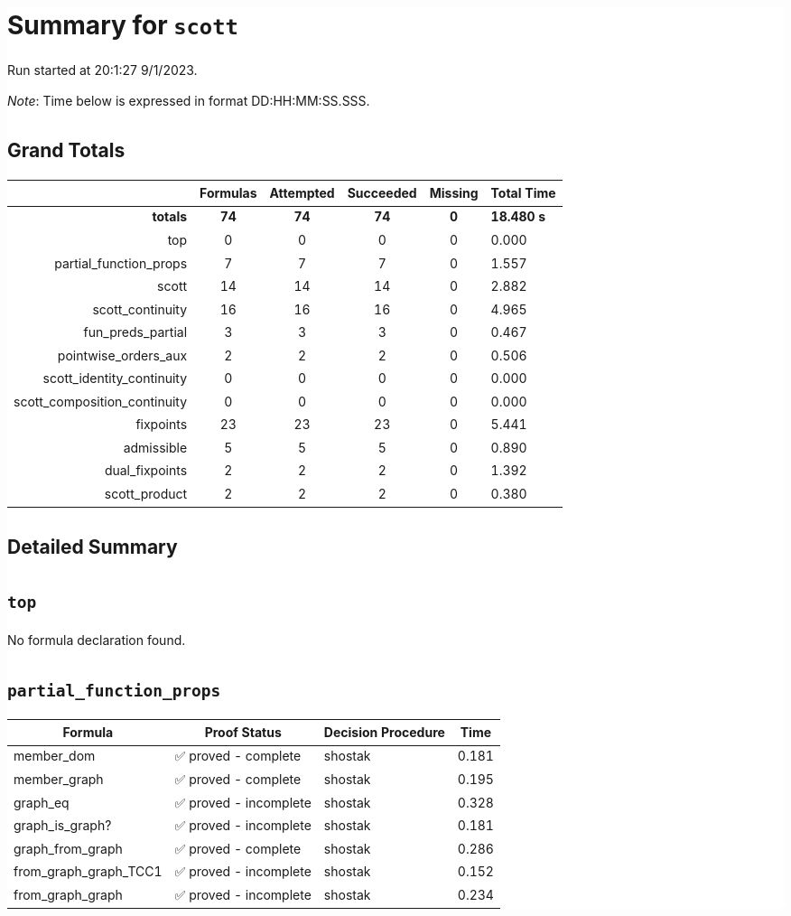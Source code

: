 # Summary for `scott`
Run started at 20:1:27 9/1/2023.

_Note_: Time below is expressed in format DD:HH:MM:SS.SSS.
## Grand Totals 
|            | Formulas | Attempted | Succeeded | Missing | Total Time |
| ---:       | :---:    | :---:     | :---:     | :---:   | ---        |
| **totals** | **74**   | **74**    | **74**    | **0**  | **18.480 s**   |
|top|0|0|0|0|0.000|
|partial_function_props|7|7|7|0|1.557|
|scott|14|14|14|0|2.882|
|scott_continuity|16|16|16|0|4.965|
|fun_preds_partial|3|3|3|0|0.467|
|pointwise_orders_aux|2|2|2|0|0.506|
|scott_identity_continuity|0|0|0|0|0.000|
|scott_composition_continuity|0|0|0|0|0.000|
|fixpoints|23|23|23|0|5.441|
|admissible|5|5|5|0|0.890|
|dual_fixpoints|2|2|2|0|1.392|
|scott_product|2|2|2|0|0.380|
## Detailed Summary 
## `top`
No formula declaration found.
## `partial_function_props`

| Formula | Proof Status | Decision Procedure | Time |
| ---     | ---          | ---                | ---  |
|member_dom|✅ proved - complete|shostak|0.181|
|member_graph|✅ proved - complete|shostak|0.195|
|graph_eq|✅ proved - incomplete|shostak|0.328|
|graph_is_graph?|✅ proved - incomplete|shostak|0.181|
|graph_from_graph|✅ proved - complete|shostak|0.286|
|from_graph_graph_TCC1|✅ proved - incomplete|shostak|0.152|
|from_graph_graph|✅ proved - incomplete|shostak|0.234|
